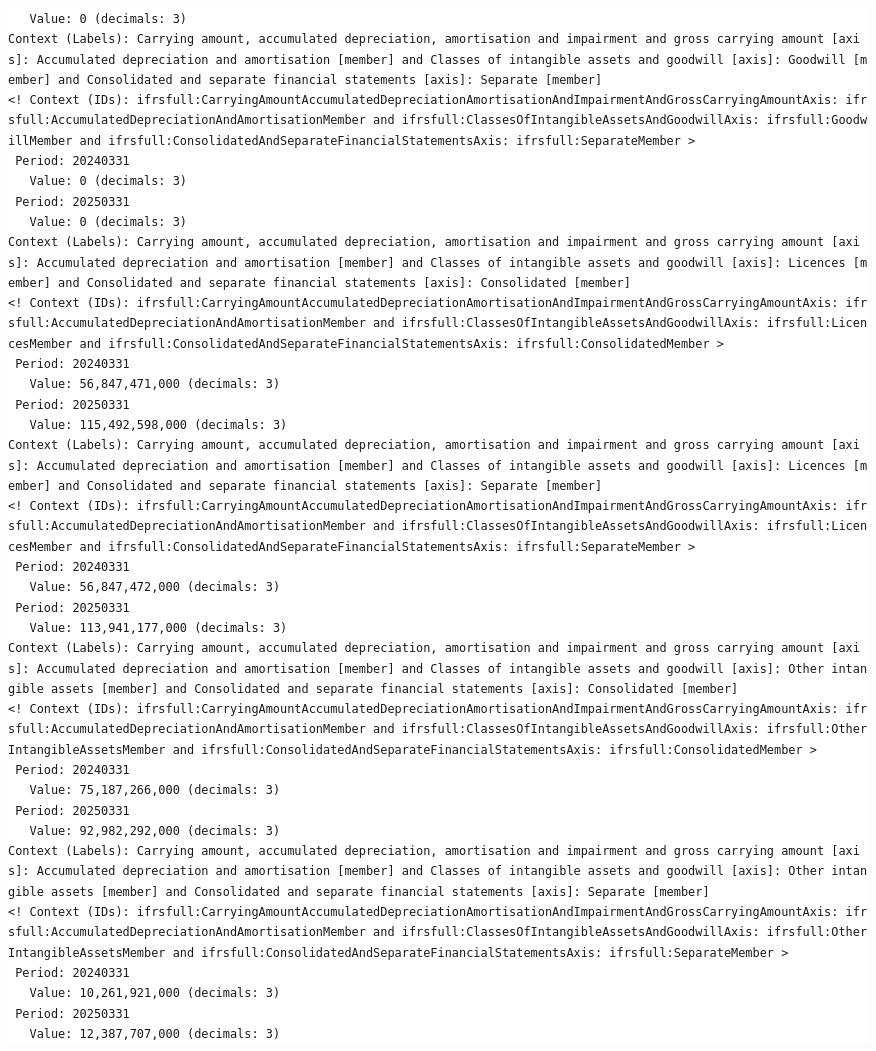 ```text
   Value: 0 (decimals: 3)
Context (Labels): Carrying amount, accumulated depreciation, amortisation and impairment and gross carrying amount [axis]: Accumulated depreciation and amortisation [member] and Classes of intangible assets and goodwill [axis]: Goodwill [member] and Consolidated and separate financial statements [axis]: Separate [member]
<! Context (IDs): ifrsfull:CarryingAmountAccumulatedDepreciationAmortisationAndImpairmentAndGrossCarryingAmountAxis: ifrsfull:AccumulatedDepreciationAndAmortisationMember and ifrsfull:ClassesOfIntangibleAssetsAndGoodwillAxis: ifrsfull:GoodwillMember and ifrsfull:ConsolidatedAndSeparateFinancialStatementsAxis: ifrsfull:SeparateMember >
 Period: 20240331
   Value: 0 (decimals: 3)
 Period: 20250331
   Value: 0 (decimals: 3)
Context (Labels): Carrying amount, accumulated depreciation, amortisation and impairment and gross carrying amount [axis]: Accumulated depreciation and amortisation [member] and Classes of intangible assets and goodwill [axis]: Licences [member] and Consolidated and separate financial statements [axis]: Consolidated [member]
<! Context (IDs): ifrsfull:CarryingAmountAccumulatedDepreciationAmortisationAndImpairmentAndGrossCarryingAmountAxis: ifrsfull:AccumulatedDepreciationAndAmortisationMember and ifrsfull:ClassesOfIntangibleAssetsAndGoodwillAxis: ifrsfull:LicencesMember and ifrsfull:ConsolidatedAndSeparateFinancialStatementsAxis: ifrsfull:ConsolidatedMember >
 Period: 20240331
   Value: 56,847,471,000 (decimals: 3)
 Period: 20250331
   Value: 115,492,598,000 (decimals: 3)
Context (Labels): Carrying amount, accumulated depreciation, amortisation and impairment and gross carrying amount [axis]: Accumulated depreciation and amortisation [member] and Classes of intangible assets and goodwill [axis]: Licences [member] and Consolidated and separate financial statements [axis]: Separate [member]
<! Context (IDs): ifrsfull:CarryingAmountAccumulatedDepreciationAmortisationAndImpairmentAndGrossCarryingAmountAxis: ifrsfull:AccumulatedDepreciationAndAmortisationMember and ifrsfull:ClassesOfIntangibleAssetsAndGoodwillAxis: ifrsfull:LicencesMember and ifrsfull:ConsolidatedAndSeparateFinancialStatementsAxis: ifrsfull:SeparateMember >
 Period: 20240331
   Value: 56,847,472,000 (decimals: 3)
 Period: 20250331
   Value: 113,941,177,000 (decimals: 3)
Context (Labels): Carrying amount, accumulated depreciation, amortisation and impairment and gross carrying amount [axis]: Accumulated depreciation and amortisation [member] and Classes of intangible assets and goodwill [axis]: Other intangible assets [member] and Consolidated and separate financial statements [axis]: Consolidated [member]
<! Context (IDs): ifrsfull:CarryingAmountAccumulatedDepreciationAmortisationAndImpairmentAndGrossCarryingAmountAxis: ifrsfull:AccumulatedDepreciationAndAmortisationMember and ifrsfull:ClassesOfIntangibleAssetsAndGoodwillAxis: ifrsfull:OtherIntangibleAssetsMember and ifrsfull:ConsolidatedAndSeparateFinancialStatementsAxis: ifrsfull:ConsolidatedMember >
 Period: 20240331
   Value: 75,187,266,000 (decimals: 3)
 Period: 20250331
   Value: 92,982,292,000 (decimals: 3)
Context (Labels): Carrying amount, accumulated depreciation, amortisation and impairment and gross carrying amount [axis]: Accumulated depreciation and amortisation [member] and Classes of intangible assets and goodwill [axis]: Other intangible assets [member] and Consolidated and separate financial statements [axis]: Separate [member]
<! Context (IDs): ifrsfull:CarryingAmountAccumulatedDepreciationAmortisationAndImpairmentAndGrossCarryingAmountAxis: ifrsfull:AccumulatedDepreciationAndAmortisationMember and ifrsfull:ClassesOfIntangibleAssetsAndGoodwillAxis: ifrsfull:OtherIntangibleAssetsMember and ifrsfull:ConsolidatedAndSeparateFinancialStatementsAxis: ifrsfull:SeparateMember >
 Period: 20240331
   Value: 10,261,921,000 (decimals: 3)
 Period: 20250331
   Value: 12,387,707,000 (decimals: 3)
```